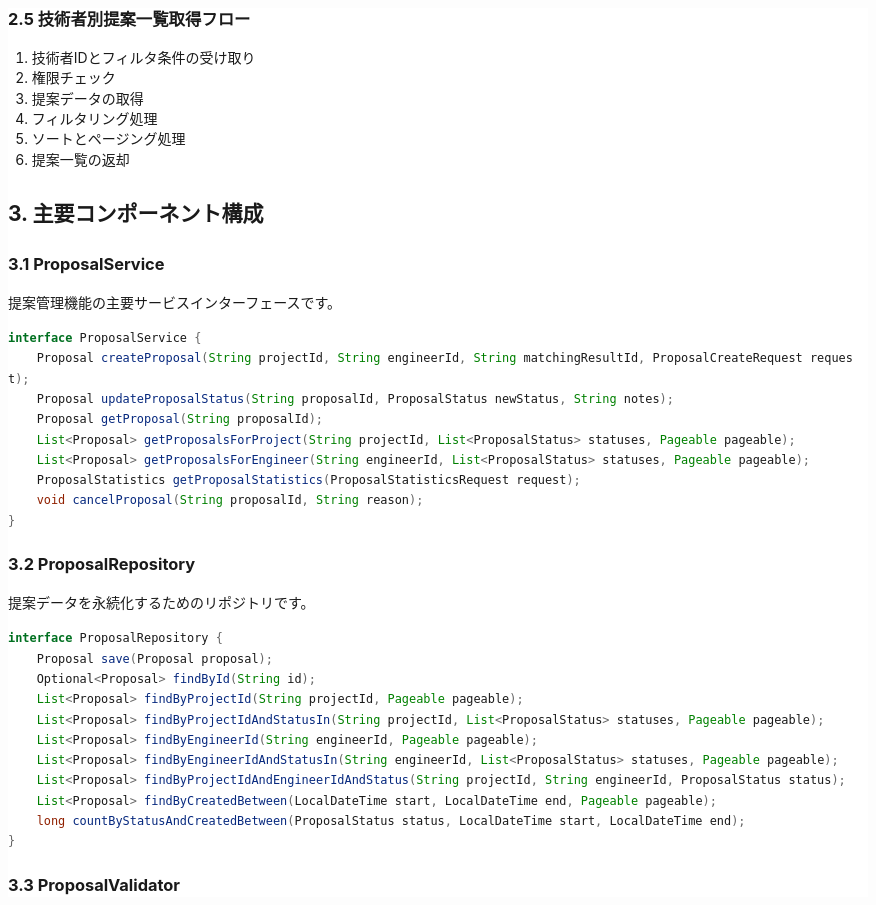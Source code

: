 ### 2.5 技術者別提案一覧取得フロー

1. 技術者IDとフィルタ条件の受け取り
2. 権限チェック
3. 提案データの取得
4. フィルタリング処理
5. ソートとページング処理
6. 提案一覧の返却

## 3. 主要コンポーネント構成

### 3.1 ProposalService

提案管理機能の主要サービスインターフェースです。

```java
interface ProposalService {
    Proposal createProposal(String projectId, String engineerId, String matchingResultId, ProposalCreateRequest request);
    Proposal updateProposalStatus(String proposalId, ProposalStatus newStatus, String notes);
    Proposal getProposal(String proposalId);
    List<Proposal> getProposalsForProject(String projectId, List<ProposalStatus> statuses, Pageable pageable);
    List<Proposal> getProposalsForEngineer(String engineerId, List<ProposalStatus> statuses, Pageable pageable);
    ProposalStatistics getProposalStatistics(ProposalStatisticsRequest request);
    void cancelProposal(String proposalId, String reason);
}
```

### 3.2 ProposalRepository

提案データを永続化するためのリポジトリです。

```java
interface ProposalRepository {
    Proposal save(Proposal proposal);
    Optional<Proposal> findById(String id);
    List<Proposal> findByProjectId(String projectId, Pageable pageable);
    List<Proposal> findByProjectIdAndStatusIn(String projectId, List<ProposalStatus> statuses, Pageable pageable);
    List<Proposal> findByEngineerId(String engineerId, Pageable pageable);
    List<Proposal> findByEngineerIdAndStatusIn(String engineerId, List<ProposalStatus> statuses, Pageable pageable);
    List<Proposal> findByProjectIdAndEngineerIdAndStatus(String projectId, String engineerId, ProposalStatus status);
    List<Proposal> findByCreatedBetween(LocalDateTime start, LocalDateTime end, Pageable pageable);
    long countByStatusAndCreatedBetween(ProposalStatus status, LocalDateTime start, LocalDateTime end);
}
```

### 3.3 ProposalValidator
